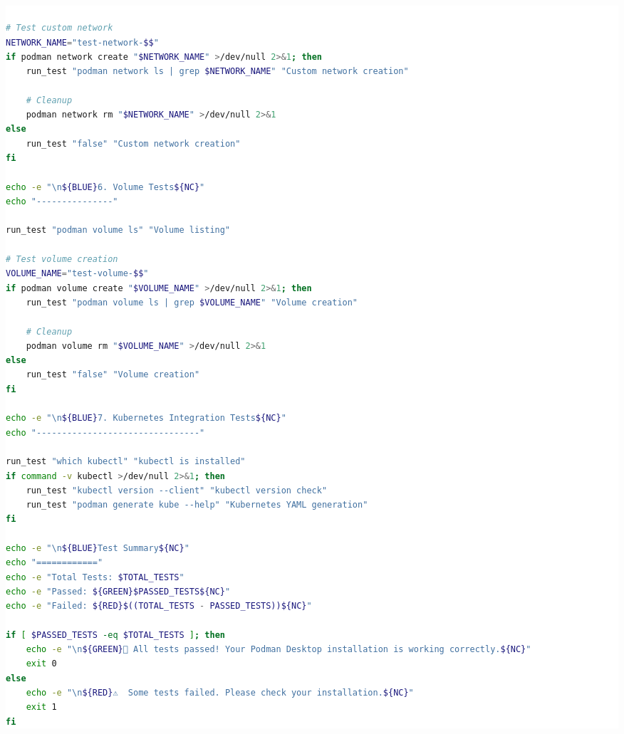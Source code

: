 ```bash

# Test custom network
NETWORK_NAME="test-network-$$"
if podman network create "$NETWORK_NAME" >/dev/null 2>&1; then
    run_test "podman network ls | grep $NETWORK_NAME" "Custom network creation"
    
    # Cleanup
    podman network rm "$NETWORK_NAME" >/dev/null 2>&1
else
    run_test "false" "Custom network creation"
fi

echo -e "\n${BLUE}6. Volume Tests${NC}"
echo "---------------"

run_test "podman volume ls" "Volume listing"

# Test volume creation
VOLUME_NAME="test-volume-$$"
if podman volume create "$VOLUME_NAME" >/dev/null 2>&1; then
    run_test "podman volume ls | grep $VOLUME_NAME" "Volume creation"
    
    # Cleanup
    podman volume rm "$VOLUME_NAME" >/dev/null 2>&1
else
    run_test "false" "Volume creation"
fi

echo -e "\n${BLUE}7. Kubernetes Integration Tests${NC}"
echo "--------------------------------"

run_test "which kubectl" "kubectl is installed"
if command -v kubectl >/dev/null 2>&1; then
    run_test "kubectl version --client" "kubectl version check"
    run_test "podman generate kube --help" "Kubernetes YAML generation"
fi

echo -e "\n${BLUE}Test Summary${NC}"
echo "============"
echo -e "Total Tests: $TOTAL_TESTS"
echo -e "Passed: ${GREEN}$PASSED_TESTS${NC}"
echo -e "Failed: ${RED}$((TOTAL_TESTS - PASSED_TESTS))${NC}"

if [ $PASSED_TESTS -eq $TOTAL_TESTS ]; then
    echo -e "\n${GREEN}🎉 All tests passed! Your Podman Desktop installation is working correctly.${NC}"
    exit 0
else
    echo -e "\n${RED}⚠️  Some tests failed. Please check your installation.${NC}"
    exit 1
fi
```

